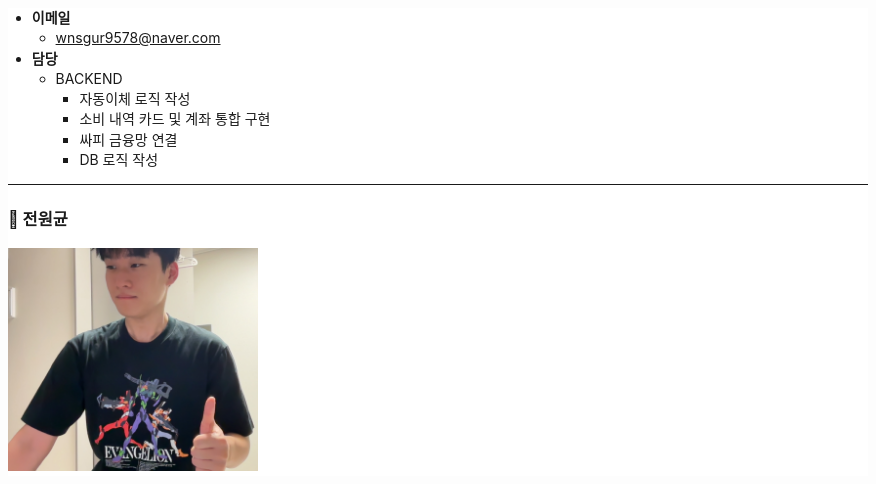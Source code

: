 - **이메일**
    - wnsgur9578@naver.com
- **담당**
    - BACKEND
        - 자동이체 로직 작성
        - 소비 내역 카드 및 계좌 통합 구현
        - 싸피 금융망 연결
        - DB 로직 작성  

---

### 👤 전원균

<img src="exec/readMePng/JeonWongyun.jpg" alt="전원균" width="250"/>
